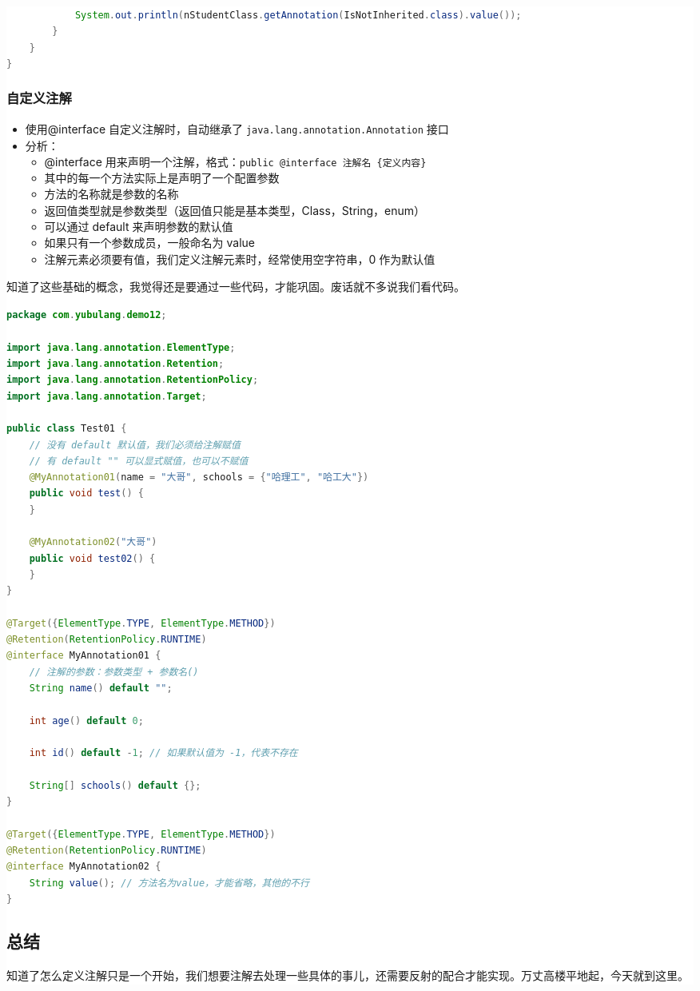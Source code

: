 ```java
            System.out.println(nStudentClass.getAnnotation(IsNotInherited.class).value());
        }
    }
}
```

### 自定义注解

- 使用@interface 自定义注解时，自动继承了 `java.lang.annotation.Annotation` 接口
- 分析：
  - @interface 用来声明一个注解，格式：`public @interface 注解名 {定义内容}`
  - 其中的每一个方法实际上是声明了一个配置参数
  - 方法的名称就是参数的名称
  - 返回值类型就是参数类型（返回值只能是基本类型，Class，String，enum）
  - 可以通过 default 来声明参数的默认值
  - 如果只有一个参数成员，一般命名为 value
  - 注解元素必须要有值，我们定义注解元素时，经常使用空字符串，0 作为默认值

知道了这些基础的概念，我觉得还是要通过一些代码，才能巩固。废话就不多说我们看代码。

```java
package com.yubulang.demo12;

import java.lang.annotation.ElementType;
import java.lang.annotation.Retention;
import java.lang.annotation.RetentionPolicy;
import java.lang.annotation.Target;

public class Test01 {
    // 没有 default 默认值，我们必须给注解赋值
    // 有 default "" 可以显式赋值，也可以不赋值
    @MyAnnotation01(name = "大哥", schools = {"哈理工", "哈工大"})
    public void test() {
    }

    @MyAnnotation02("大哥")
    public void test02() {
    }
}

@Target({ElementType.TYPE, ElementType.METHOD})
@Retention(RetentionPolicy.RUNTIME)
@interface MyAnnotation01 {
    // 注解的参数：参数类型 + 参数名()
    String name() default "";

    int age() default 0;

    int id() default -1; // 如果默认值为 -1，代表不存在

    String[] schools() default {};
}

@Target({ElementType.TYPE, ElementType.METHOD})
@Retention(RetentionPolicy.RUNTIME)
@interface MyAnnotation02 {
    String value(); // 方法名为value，才能省略，其他的不行
}
```

## 总结

知道了怎么定义注解只是一个开始，我们想要注解去处理一些具体的事儿，还需要反射的配合才能实现。万丈高楼平地起，今天就到这里。
